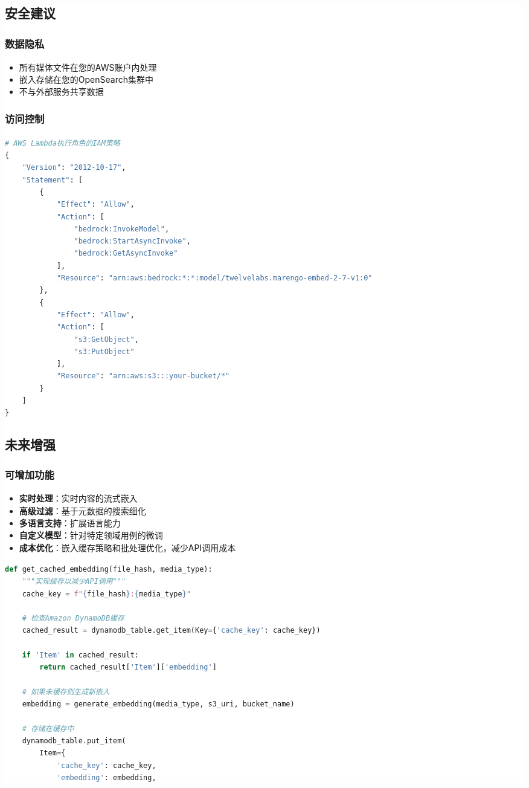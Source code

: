 ## 安全建议

### 数据隐私
- 所有媒体文件在您的AWS账户内处理
- 嵌入存储在您的OpenSearch集群中
- 不与外部服务共享数据

### 访问控制
```python
# AWS Lambda执行角色的IAM策略
{
    "Version": "2012-10-17",
    "Statement": [
        {
            "Effect": "Allow",
            "Action": [
                "bedrock:InvokeModel",
                "bedrock:StartAsyncInvoke",
                "bedrock:GetAsyncInvoke"
            ],
            "Resource": "arn:aws:bedrock:*:*:model/twelvelabs.marengo-embed-2-7-v1:0"
        },
        {
            "Effect": "Allow",
            "Action": [
                "s3:GetObject",
                "s3:PutObject"
            ],
            "Resource": "arn:aws:s3:::your-bucket/*"
        }
    ]
}
```

## 未来增强

### 可增加功能
- **实时处理**：实时内容的流式嵌入
- **高级过滤**：基于元数据的搜索细化
- **多语言支持**：扩展语言能力
- **自定义模型**：针对特定领域用例的微调
- **成本优化**：嵌入缓存策略和批处理优化，减少API调用成本

```python
def get_cached_embedding(file_hash, media_type):
    """实现缓存以减少API调用"""
    cache_key = f"{file_hash}:{media_type}"
    
    # 检查Amazon DynamoDB缓存
    cached_result = dynamodb_table.get_item(Key={'cache_key': cache_key})
    
    if 'Item' in cached_result:
        return cached_result['Item']['embedding']
    
    # 如果未缓存则生成新嵌入
    embedding = generate_embedding(media_type, s3_uri, bucket_name)
    
    # 存储在缓存中
    dynamodb_table.put_item(
        Item={
            'cache_key': cache_key,
            'embedding': embedding,
```